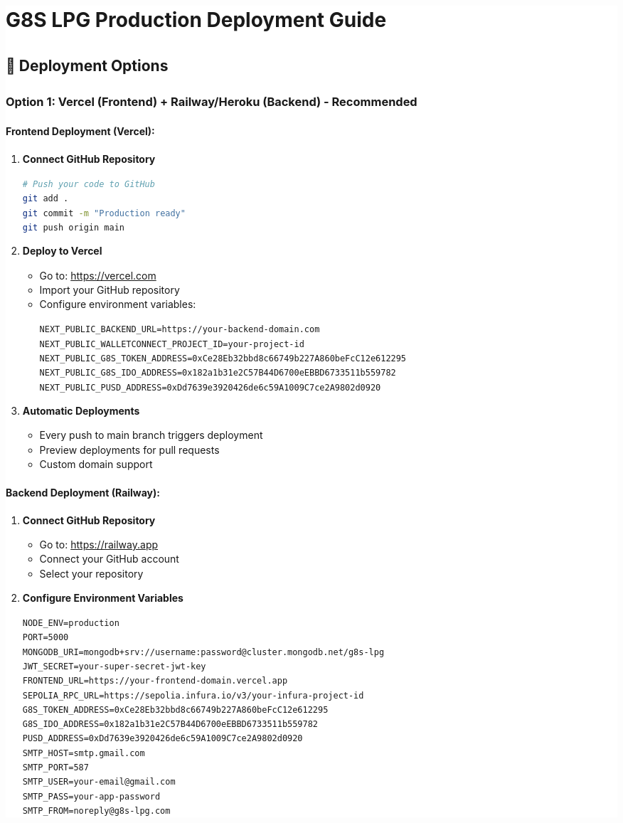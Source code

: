 # G8S LPG Production Deployment Guide

## 🚀 **Deployment Options**

### **Option 1: Vercel (Frontend) + Railway/Heroku (Backend) - Recommended**

#### **Frontend Deployment (Vercel):**

1. **Connect GitHub Repository**
   ```bash
   # Push your code to GitHub
   git add .
   git commit -m "Production ready"
   git push origin main
   ```

2. **Deploy to Vercel**
   - Go to: https://vercel.com
   - Import your GitHub repository
   - Configure environment variables:
     ```
     NEXT_PUBLIC_BACKEND_URL=https://your-backend-domain.com
     NEXT_PUBLIC_WALLETCONNECT_PROJECT_ID=your-project-id
     NEXT_PUBLIC_G8S_TOKEN_ADDRESS=0xCe28Eb32bbd8c66749b227A860beFcC12e612295
     NEXT_PUBLIC_G8S_IDO_ADDRESS=0x182a1b31e2C57B44D6700eEBBD6733511b559782
     NEXT_PUBLIC_PUSD_ADDRESS=0xDd7639e3920426de6c59A1009C7ce2A9802d0920
     ```

3. **Automatic Deployments**
   - Every push to main branch triggers deployment
   - Preview deployments for pull requests
   - Custom domain support

#### **Backend Deployment (Railway):**

1. **Connect GitHub Repository**
   - Go to: https://railway.app
   - Connect your GitHub account
   - Select your repository

2. **Configure Environment Variables**
   ```
   NODE_ENV=production
   PORT=5000
   MONGODB_URI=mongodb+srv://username:password@cluster.mongodb.net/g8s-lpg
   JWT_SECRET=your-super-secret-jwt-key
   FRONTEND_URL=https://your-frontend-domain.vercel.app
   SEPOLIA_RPC_URL=https://sepolia.infura.io/v3/your-infura-project-id
   G8S_TOKEN_ADDRESS=0xCe28Eb32bbd8c66749b227A860beFcC12e612295
   G8S_IDO_ADDRESS=0x182a1b31e2C57B44D6700eEBBD6733511b559782
   PUSD_ADDRESS=0xDd7639e3920426de6c59A1009C7ce2A9802d0920
   SMTP_HOST=smtp.gmail.com
   SMTP_PORT=587
   SMTP_USER=your-email@gmail.com
   SMTP_PASS=your-app-password
   SMTP_FROM=noreply@g8s-lpg.com
   ```
